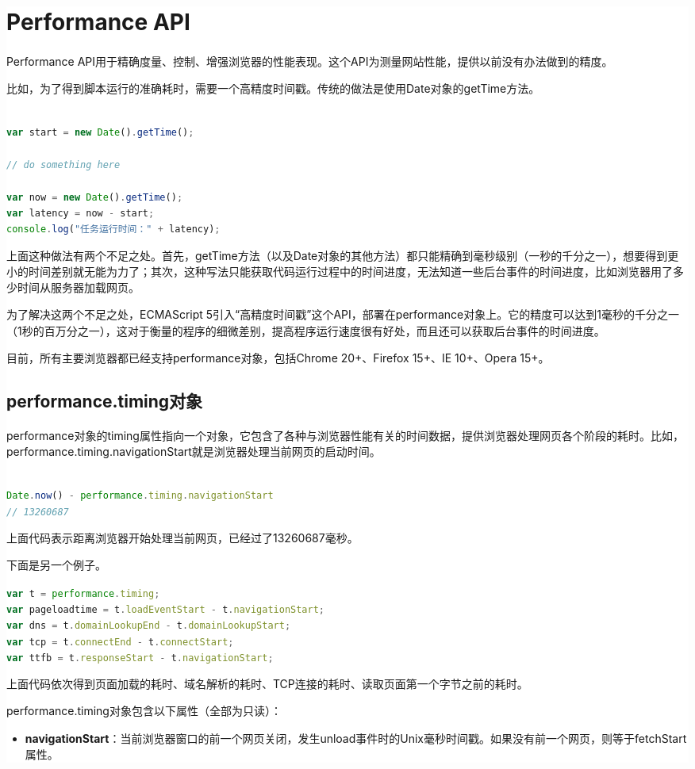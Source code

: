 
# Performance API

Performance API用于精确度量、控制、增强浏览器的性能表现。这个API为测量网站性能，提供以前没有办法做到的精度。

比如，为了得到脚本运行的准确耗时，需要一个高精度时间戳。传统的做法是使用Date对象的getTime方法。

```javascript

var start = new Date().getTime();

// do something here

var now = new Date().getTime();
var latency = now - start;
console.log("任务运行时间：" + latency);

```

上面这种做法有两个不足之处。首先，getTime方法（以及Date对象的其他方法）都只能精确到毫秒级别（一秒的千分之一），想要得到更小的时间差别就无能为力了；其次，这种写法只能获取代码运行过程中的时间进度，无法知道一些后台事件的时间进度，比如浏览器用了多少时间从服务器加载网页。

为了解决这两个不足之处，ECMAScript 5引入“高精度时间戳”这个API，部署在performance对象上。它的精度可以达到1毫秒的千分之一（1秒的百万分之一），这对于衡量的程序的细微差别，提高程序运行速度很有好处，而且还可以获取后台事件的时间进度。

目前，所有主要浏览器都已经支持performance对象，包括Chrome 20+、Firefox 15+、IE 10+、Opera 15+。

## performance.timing对象

performance对象的timing属性指向一个对象，它包含了各种与浏览器性能有关的时间数据，提供浏览器处理网页各个阶段的耗时。比如，performance.timing.navigationStart就是浏览器处理当前网页的启动时间。

```javascript

Date.now() - performance.timing.navigationStart
// 13260687

```

上面代码表示距离浏览器开始处理当前网页，已经过了13260687毫秒。

下面是另一个例子。

```javascript
var t = performance.timing;
var pageloadtime = t.loadEventStart - t.navigationStart;
var dns = t.domainLookupEnd - t.domainLookupStart;
var tcp = t.connectEnd - t.connectStart;
var ttfb = t.responseStart - t.navigationStart;
```

上面代码依次得到页面加载的耗时、域名解析的耗时、TCP连接的耗时、读取页面第一个字节之前的耗时。

performance.timing对象包含以下属性（全部为只读）：

- **navigationStart**：当前浏览器窗口的前一个网页关闭，发生unload事件时的Unix毫秒时间戳。如果没有前一个网页，则等于fetchStart属性。
